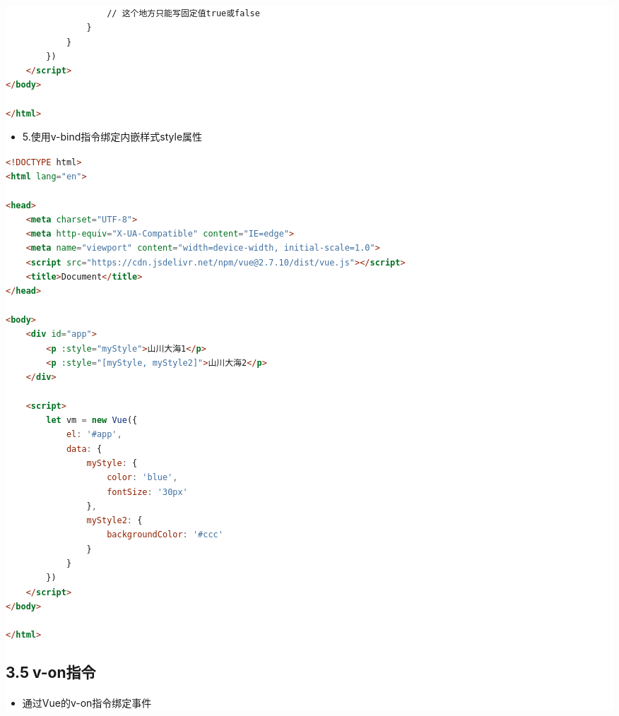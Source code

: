 ```html
                    // 这个地方只能写固定值true或false
                }
            }
        })
    </script>
</body>

</html>
```

+ 5.使用v-bind指令绑定内嵌样式style属性  

```html
<!DOCTYPE html>
<html lang="en">

<head>
    <meta charset="UTF-8">
    <meta http-equiv="X-UA-Compatible" content="IE=edge">
    <meta name="viewport" content="width=device-width, initial-scale=1.0">
    <script src="https://cdn.jsdelivr.net/npm/vue@2.7.10/dist/vue.js"></script>
    <title>Document</title>
</head>

<body>
    <div id="app">
        <p :style="myStyle">山川大海1</p>
        <p :style="[myStyle, myStyle2]">山川大海2</p>
    </div>

    <script>
        let vm = new Vue({
            el: '#app',
            data: {
                myStyle: {
                    color: 'blue',
                    fontSize: '30px'
                },
                myStyle2: {
                    backgroundColor: '#ccc'
                }
            }
        })
    </script>
</body>

</html>
```

## 3.5 v-on指令  

+ 通过Vue的v-on指令绑定事件
